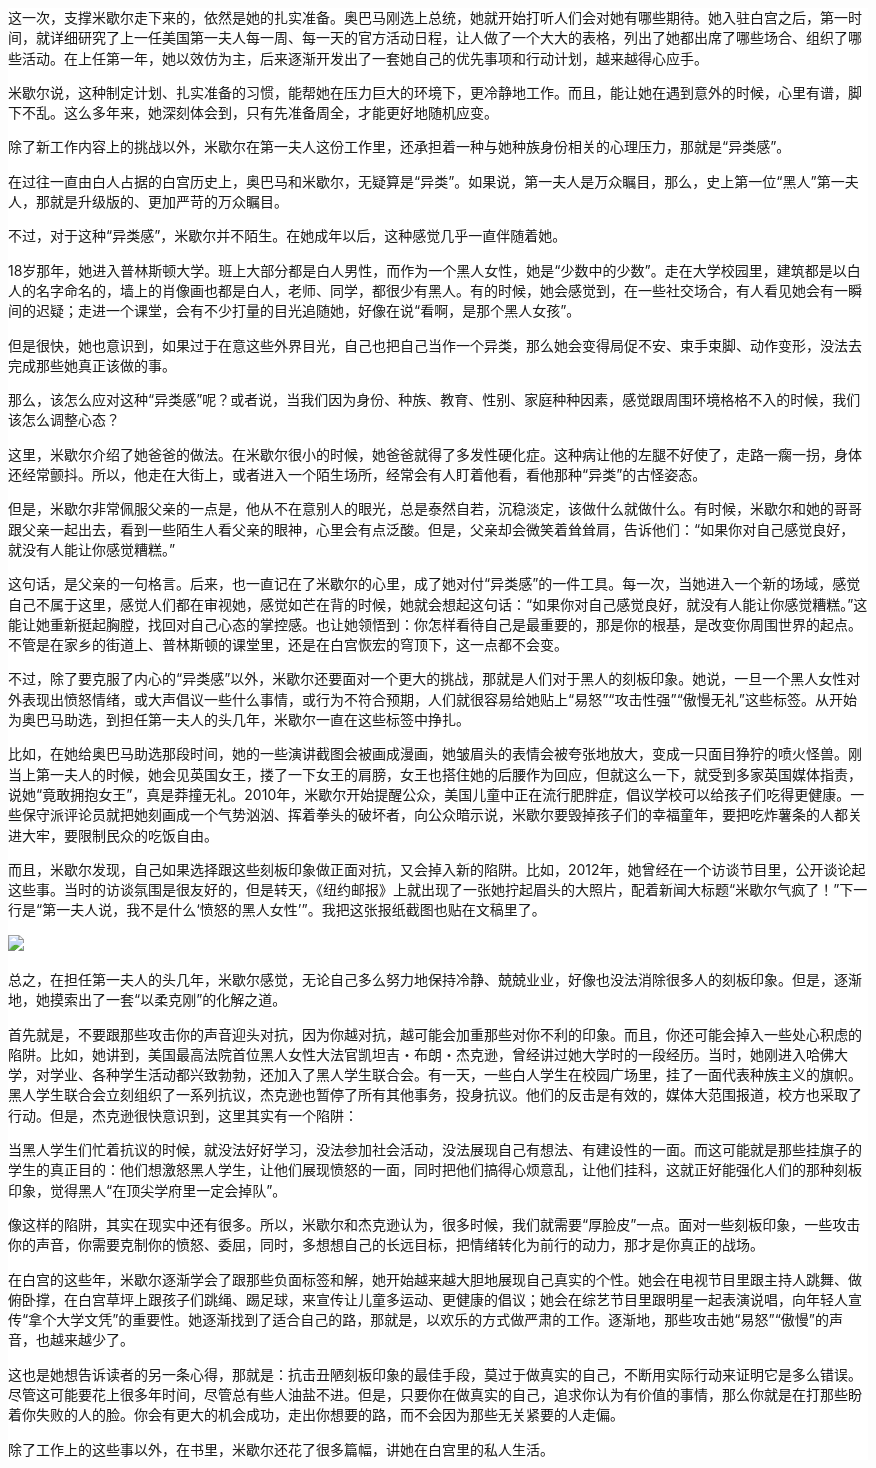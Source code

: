 这一次，支撑米歇尔走下来的，依然是她的扎实准备。奥巴马刚选上总统，她就开始打听人们会对她有哪些期待。她入驻白宫之后，第一时间，就详细研究了上一任美国第一夫人每一周、每一天的官方活动日程，让人做了一个大大的表格，列出了她都出席了哪些场合、组织了哪些活动。在上任第一年，她以效仿为主，后来逐渐开发出了一套她自己的优先事项和行动计划，越来越得心应手。

米歇尔说，这种制定计划、扎实准备的习惯，能帮她在压力巨大的环境下，更冷静地工作。而且，能让她在遇到意外的时候，心里有谱，脚下不乱。这么多年来，她深刻体会到，只有先准备周全，才能更好地随机应变。

除了新工作内容上的挑战以外，米歇尔在第一夫人这份工作里，还承担着一种与她种族身份相关的心理压力，那就是“异类感”。

在过往一直由白人占据的白宫历史上，奥巴马和米歇尔，无疑算是“异类”。如果说，第一夫人是万众瞩目，那么，史上第一位“黑人”第一夫人，那就是升级版的、更加严苛的万众瞩目。

不过，对于这种“异类感”，米歇尔并不陌生。在她成年以后，这种感觉几乎一直伴随着她。

18岁那年，她进入普林斯顿大学。班上大部分都是白人男性，而作为一个黑人女性，她是“少数中的少数”。走在大学校园里，建筑都是以白人的名字命名的，墙上的肖像画也都是白人，老师、同学，都很少有黑人。有的时候，她会感觉到，在一些社交场合，有人看见她会有一瞬间的迟疑；走进一个课堂，会有不少打量的目光追随她，好像在说“看啊，是那个黑人女孩”。

但是很快，她也意识到，如果过于在意这些外界目光，自己也把自己当作一个异类，那么她会变得局促不安、束手束脚、动作变形，没法去完成那些她真正该做的事。

那么，该怎么应对这种“异类感”呢？或者说，当我们因为身份、种族、教育、性别、家庭种种因素，感觉跟周围环境格格不入的时候，我们该怎么调整心态？

这里，米歇尔介绍了她爸爸的做法。在米歇尔很小的时候，她爸爸就得了多发性硬化症。这种病让他的左腿不好使了，走路一瘸一拐，身体还经常颤抖。所以，他走在大街上，或者进入一个陌生场所，经常会有人盯着他看，看他那种“异类”的古怪姿态。

但是，米歇尔非常佩服父亲的一点是，他从不在意别人的眼光，总是泰然自若，沉稳淡定，该做什么就做什么。有时候，米歇尔和她的哥哥跟父亲一起出去，看到一些陌生人看父亲的眼神，心里会有点泛酸。但是，父亲却会微笑着耸耸肩，告诉他们：“如果你对自己感觉良好，就没有人能让你感觉糟糕。”

这句话，是父亲的一句格言。后来，也一直记在了米歇尔的心里，成了她对付“异类感”的一件工具。每一次，当她进入一个新的场域，感觉自己不属于这里，感觉人们都在审视她，感觉如芒在背的时候，她就会想起这句话：“如果你对自己感觉良好，就没有人能让你感觉糟糕。”这能让她重新挺起胸膛，找回对自己心态的掌控感。也让她领悟到：你怎样看待自己是最重要的，那是你的根基，是改变你周围世界的起点。不管是在家乡的街道上、普林斯顿的课堂里，还是在白宫恢宏的穹顶下，这一点都不会变。

不过，除了要克服了内心的“异类感”以外，米歇尔还要面对一个更大的挑战，那就是人们对于黑人的刻板印象。她说，一旦一个黑人女性对外表现出愤怒情绪，或大声倡议一些什么事情，或行为不符合预期，人们就很容易给她贴上“易怒”“攻击性强”“傲慢无礼”这些标签。从开始为奥巴马助选，到担任第一夫人的头几年，米歇尔一直在这些标签中挣扎。

比如，在她给奥巴马助选那段时间，她的一些演讲截图会被画成漫画，她皱眉头的表情会被夸张地放大，变成一只面目狰狞的喷火怪兽。刚当上第一夫人的时候，她会见英国女王，搂了一下女王的肩膀，女王也搭住她的后腰作为回应，但就这么一下，就受到多家英国媒体指责，说她“竟敢拥抱女王”，真是莽撞无礼。2010年，米歇尔开始提醒公众，美国儿童中正在流行肥胖症，倡议学校可以给孩子们吃得更健康。一些保守派评论员就把她刻画成一个气势汹汹、挥着拳头的破坏者，向公众暗示说，米歇尔要毁掉孩子们的幸福童年，要把吃炸薯条的人都关进大牢，要限制民众的吃饭自由。

而且，米歇尔发现，自己如果选择跟这些刻板印象做正面对抗，又会掉入新的陷阱。比如，2012年，她曾经在一个访谈节目里，公开谈论起这些事。当时的访谈氛围是很友好的，但是转天，《纽约邮报》上就出现了一张她拧起眉头的大照片，配着新闻大标题“米歇尔气疯了！”下一行是“第一夫人说，我不是什么‘愤怒的黑人女性’”。我把这张报纸截图也贴在文稿里了。

<img  src="https://piccdn2.umiwi.com/uploader/image/ddarticle/2023060511/1810260387703057288/060511.png" width="856"/>

总之，在担任第一夫人的头几年，米歇尔感觉，无论自己多么努力地保持冷静、兢兢业业，好像也没法消除很多人的刻板印象。但是，逐渐地，她摸索出了一套“以柔克刚”的化解之道。

首先就是，不要跟那些攻击你的声音迎头对抗，因为你越对抗，越可能会加重那些对你不利的印象。而且，你还可能会掉入一些处心积虑的陷阱。比如，她讲到，美国最高法院首位黑人女性大法官凯坦吉・布朗・杰克逊，曾经讲过她大学时的一段经历。当时，她刚进入哈佛大学，对学业、各种学生活动都兴致勃勃，还加入了黑人学生联合会。有一天，一些白人学生在校园广场里，挂了一面代表种族主义的旗帜。黑人学生联合会立刻组织了一系列抗议，杰克逊也暂停了所有其他事务，投身抗议。他们的反击是有效的，媒体大范围报道，校方也采取了行动。但是，杰克逊很快意识到，这里其实有一个陷阱：

当黑人学生们忙着抗议的时候，就没法好好学习，没法参加社会活动，没法展现自己有想法、有建设性的一面。而这可能就是那些挂旗子的学生的真正目的：他们想激怒黑人学生，让他们展现愤怒的一面，同时把他们搞得心烦意乱，让他们挂科，这就正好能强化人们的那种刻板印象，觉得黑人“在顶尖学府里一定会掉队”。

像这样的陷阱，其实在现实中还有很多。所以，米歇尔和杰克逊认为，很多时候，我们就需要“厚脸皮”一点。面对一些刻板印象，一些攻击你的声音，你需要克制你的愤怒、委屈，同时，多想想自己的长远目标，把情绪转化为前行的动力，那才是你真正的战场。

在白宫的这些年，米歇尔逐渐学会了跟那些负面标签和解，她开始越来越大胆地展现自己真实的个性。她会在电视节目里跟主持人跳舞、做俯卧撑，在白宫草坪上跟孩子们跳绳、踢足球，来宣传让儿童多运动、更健康的倡议；她会在综艺节目里跟明星一起表演说唱，向年轻人宣传“拿个大学文凭”的重要性。她逐渐找到了适合自己的路，那就是，以欢乐的方式做严肃的工作。逐渐地，那些攻击她“易怒”“傲慢”的声音，也越来越少了。

这也是她想告诉读者的另一条心得，那就是：抗击丑陋刻板印象的最佳手段，莫过于做真实的自己，不断用实际行动来证明它是多么错误。尽管这可能要花上很多年时间，尽管总有些人油盐不进。但是，只要你在做真实的自己，追求你认为有价值的事情，那么你就是在打那些盼着你失败的人的脸。你会有更大的机会成功，走出你想要的路，而不会因为那些无关紧要的人走偏。



除了工作上的这些事以外，在书里，米歇尔还花了很多篇幅，讲她在白宫里的私人生活。
